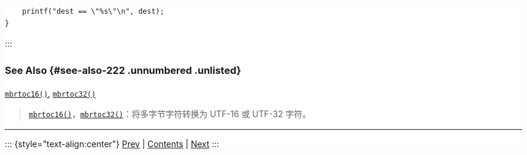 ``` {.sourceCode .numberSource .c .numberLines}
    printf("dest == \"%s\"\n", dest);
}
```
:::

### See Also {#see-also-222 .unnumbered .unlisted}


[`mbrtoc16()`](uchar.html#man-mbrtoc16), [`mbrtoc32()`](uchar.html#man-mbrtoc16)

> [`mbrtoc16()`](uchar.html#man-mbrtoc16)，[`mbrtoc32()`](uchar.html#man-mbrtoc16)：将多字节字符转换为 UTF-16 或 UTF-32 字符。

------------------------------------------------------------------------

::: {style="text-align:center"}
[Prev](time.html) \| [Contents](index.html) \| [Next](wchar.html)
:::
